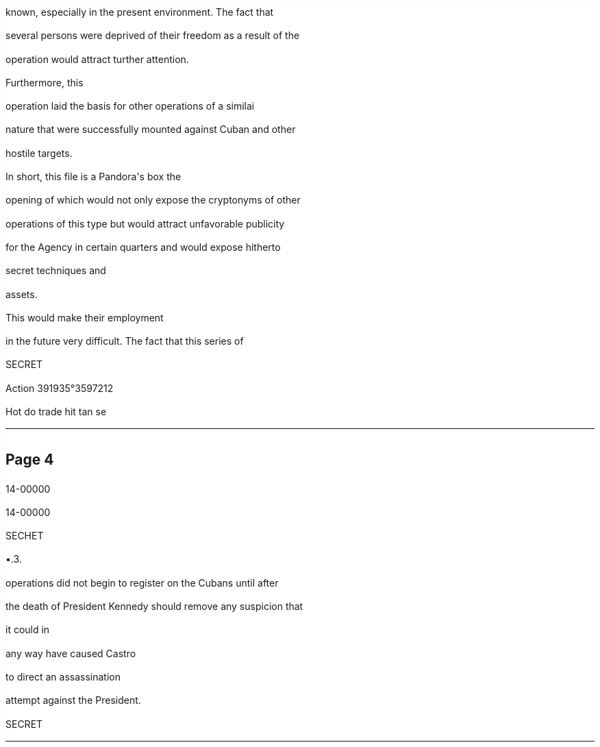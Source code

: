 known, especially in the present environment. The fact that

several persons were deprived of their freedom as a result of the

operation would attract turther attention.

Furthermore, this

operation laid the basis for other operations of a similai

nature that were successfully mounted against Cuban and other

hostile targets.

In short, this file is a Pandora's box the

opening of which would not only expose the cryptonyms of other

operations of this type but would attract unfavorable publicity

for the Agency in certain quarters and would expose hitherto

secret techniques and

assets.

This would make their employment

in the future very difficult. The fact that this series of

SECRET

Action 391935°3597212

Hot do trade hit tan se

---

## Page 4

14-00000

14-00000

SECHET

•.3.

operations did not begin to register on the Cubans until after

the death of President Kennedy should remove any suspicion that

it could in

any way have caused Castro

to direct an assassination

attempt against the President.

SECRET

---

